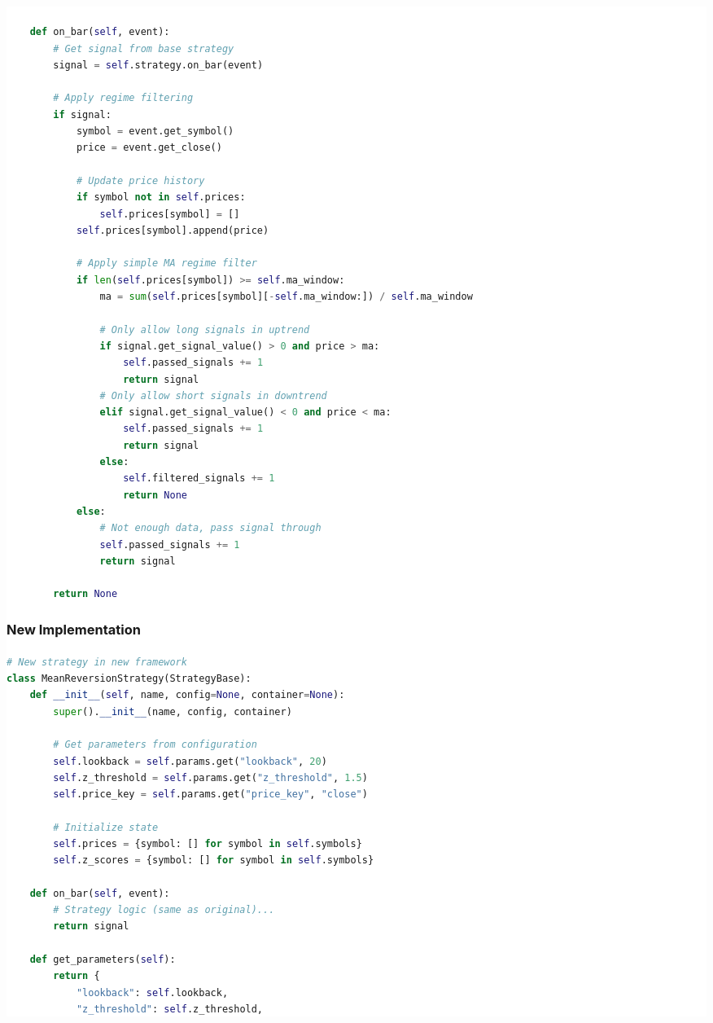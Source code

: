 ```python
        
    def on_bar(self, event):
        # Get signal from base strategy
        signal = self.strategy.on_bar(event)
        
        # Apply regime filtering
        if signal:
            symbol = event.get_symbol()
            price = event.get_close()
            
            # Update price history
            if symbol not in self.prices:
                self.prices[symbol] = []
            self.prices[symbol].append(price)
            
            # Apply simple MA regime filter
            if len(self.prices[symbol]) >= self.ma_window:
                ma = sum(self.prices[symbol][-self.ma_window:]) / self.ma_window
                
                # Only allow long signals in uptrend
                if signal.get_signal_value() > 0 and price > ma:
                    self.passed_signals += 1
                    return signal
                # Only allow short signals in downtrend
                elif signal.get_signal_value() < 0 and price < ma:
                    self.passed_signals += 1
                    return signal
                else:
                    self.filtered_signals += 1
                    return None
            else:
                # Not enough data, pass signal through
                self.passed_signals += 1
                return signal
        
        return None
```

### New Implementation

```python
# New strategy in new framework
class MeanReversionStrategy(StrategyBase):
    def __init__(self, name, config=None, container=None):
        super().__init__(name, config, container)
        
        # Get parameters from configuration
        self.lookback = self.params.get("lookback", 20)
        self.z_threshold = self.params.get("z_threshold", 1.5)
        self.price_key = self.params.get("price_key", "close")
        
        # Initialize state
        self.prices = {symbol: [] for symbol in self.symbols}
        self.z_scores = {symbol: [] for symbol in self.symbols}
        
    def on_bar(self, event):
        # Strategy logic (same as original)...
        return signal
        
    def get_parameters(self):
        return {
            "lookback": self.lookback,
            "z_threshold": self.z_threshold,
```